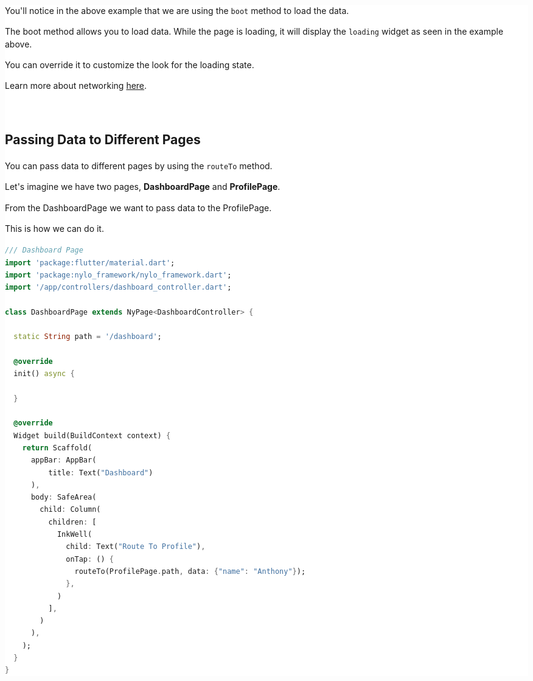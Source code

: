 You'll notice in the above example that we are using the `boot` method to load the data.

The boot method allows you to load data. While the page is loading, it will display the `loading` widget as seen in the example above.

You can override it to customize the look for the loading state.

Learn more about networking [here](/docs/{{$version}}/networking).


<div id="passing-data-to-different-pages"></div>
<br>

## Passing Data to Different Pages

You can pass data to different pages by using the `routeTo` method.

Let's imagine we have two pages, **DashboardPage** and **ProfilePage**.

From the DashboardPage we want to pass data to the ProfilePage.

This is how we can do it.

``` dart
/// Dashboard Page
import 'package:flutter/material.dart';
import 'package:nylo_framework/nylo_framework.dart';
import '/app/controllers/dashboard_controller.dart';

class DashboardPage extends NyPage<DashboardController> {

  static String path = '/dashboard';

  @override
  init() async {

  }

  @override
  Widget build(BuildContext context) {
    return Scaffold(
      appBar: AppBar(
          title: Text("Dashboard")
      ),
      body: SafeArea(
        child: Column(
          children: [
            InkWell(
              child: Text("Route To Profile"),
              onTap: () {
                routeTo(ProfilePage.path, data: {"name": "Anthony"});
              },
            )
          ],
        )
      ),
    );
  }
}
```
